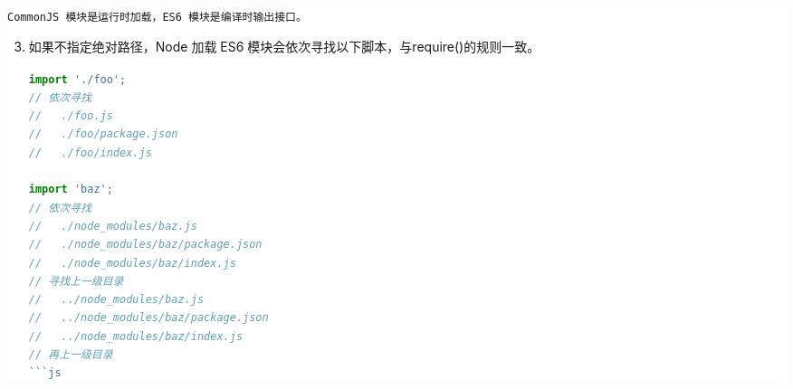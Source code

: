     CommonJS 模块是运行时加载，ES6 模块是编译时输出接口。

3. 如果不指定绝对路径，Node 加载 ES6 模块会依次寻找以下脚本，与require()的规则一致。
    ```js
    import './foo';
    // 依次寻找
    //   ./foo.js
    //   ./foo/package.json
    //   ./foo/index.js

    import 'baz';
    // 依次寻找
    //   ./node_modules/baz.js
    //   ./node_modules/baz/package.json
    //   ./node_modules/baz/index.js
    // 寻找上一级目录
    //   ../node_modules/baz.js
    //   ../node_modules/baz/package.json
    //   ../node_modules/baz/index.js
    // 再上一级目录
    ```js